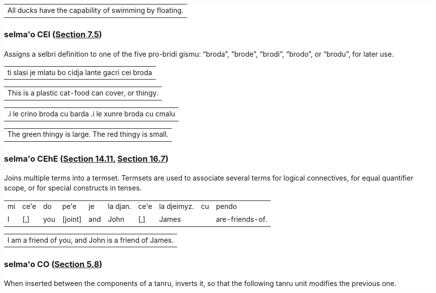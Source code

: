 |                                                        |
| ------------------------------------------------------ |
| All ducks have the capability of swimming by floating. |

### selma'o CEI ([Section 7.5](chapter07#section-koha-broda-series "7.5. Assignable pro-sumti and pro-bridi: the ko'a-series and the broda-series"))

Assigns a selbri definition to one of the five pro-bridi gismu: “broda”, “brode”, “brodi”, “brodo”, or “brodu”, for later use.

|                                                  |
| ------------------------------------------------ |
| ti slasi je mlatu bo cidja lante gacri cei broda |

|                                                  |
| ------------------------------------------------ |
| This is a plastic cat-food can cover, or thingy. |

|                                                       |
| ----------------------------------------------------- |
| .i le crino broda cu barda .i le xunre broda cu cmalu |

|                                                     |
| --------------------------------------------------- |
| The green thingy is large. The red thingy is small. |

### selma'o CEhE ([Section 14.11](chapter14#section-termsets "14.11. Termset logical connection"), [Section 16.7](chapter16#section-quantifier-grouping "16.7. Grouping of quantifiers"))

Joins multiple terms into a termset. Termsets are used to associate several terms for logical connectives, for equal quantifier scope, or for special constructs in tenses.

|    |      |     |          |     |          |      |             |    |                 |
| -- | ---- | --- | -------- | --- | -------- | ---- | ----------- | -- | --------------- |
| mi | ce'e | do  | pe'e     | je  | la djan. | ce'e | la djeimyz. | cu | pendo           |
| I  | \[,] | you | \[joint] | and | John     | \[,] | James       |    | are-friends-of. |

|                                                      |
| ---------------------------------------------------- |
| I am a friend of you, and John is a friend of James. |

### selma'o CO ([Section 5.8](chapter05#section-co-inversion "5.8. Inversion of tanru: co"))

When inserted between the components of a tanru, inverts it, so that the following tanru unit modifies the previous one.
